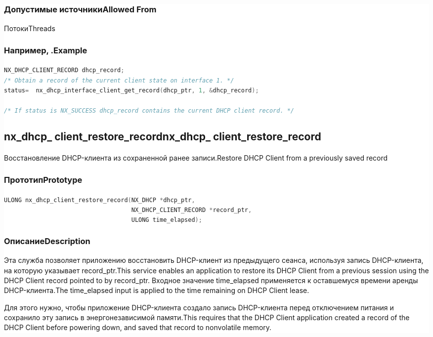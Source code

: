 ### <a name="allowed-from"></a><span data-ttu-id="d3199-162">Допустимые источники</span><span class="sxs-lookup"><span data-stu-id="d3199-162">Allowed From</span></span>

<span data-ttu-id="d3199-163">Потоки</span><span class="sxs-lookup"><span data-stu-id="d3199-163">Threads</span></span>

### <a name="example"></a><span data-ttu-id="d3199-164">Например, .</span><span class="sxs-lookup"><span data-stu-id="d3199-164">Example</span></span>

```c
NX_DHCP_CLIENT_RECORD dhcp_record;
/* Obtain a record of the current client state on interface 1. */
status=  nx_dhcp_interface_client_get_record(dhcp_ptr, 1, &dhcp_record);

/* If status is NX_SUCCESS dhcp_record contains the current DHCP client record. */
```

## <a name="nx_dhcp_-client_restore_record"></a><span data-ttu-id="d3199-165">nx_dhcp_ client_restore_record</span><span class="sxs-lookup"><span data-stu-id="d3199-165">nx_dhcp_ client_restore_record</span></span>

<span data-ttu-id="d3199-166">Восстановление DHCP-клиента из сохраненной ранее записи.</span><span class="sxs-lookup"><span data-stu-id="d3199-166">Restore DHCP Client from a previously saved record</span></span>

### <a name="prototype"></a><span data-ttu-id="d3199-167">Прототип</span><span class="sxs-lookup"><span data-stu-id="d3199-167">Prototype</span></span>

```c
ULONG nx_dhcp_client_restore_record(NX_DHCP *dhcp_ptr, 
                                    NX_DHCP_CLIENT_RECORD *record_ptr, 
                                    ULONG time_elapsed);

```

### <a name="description"></a><span data-ttu-id="d3199-168">Описание</span><span class="sxs-lookup"><span data-stu-id="d3199-168">Description</span></span>

<span data-ttu-id="d3199-169">Эта служба позволяет приложению восстановить DHCP-клиент из предыдущего сеанса, используя запись DHCP-клиента, на которую указывает record_ptr.</span><span class="sxs-lookup"><span data-stu-id="d3199-169">This service enables an application to restore its DHCP Client from a previous session using the DHCP Client record pointed to by record_ptr.</span></span> <span data-ttu-id="d3199-170">Входное значение time_elapsed применяется к оставшемуся времени аренды DHCP-клиента.</span><span class="sxs-lookup"><span data-stu-id="d3199-170">The time_elapsed input is applied to the time remaining on DHCP Client lease.</span></span>

<span data-ttu-id="d3199-171">Для этого нужно, чтобы приложение DHCP-клиента создало запись DHCP-клиента перед отключением питания и сохранило эту запись в энергонезависимой памяти.</span><span class="sxs-lookup"><span data-stu-id="d3199-171">This requires that the DHCP Client application created a record of the DHCP Client before powering down, and saved that record to nonvolatile memory.</span></span>
